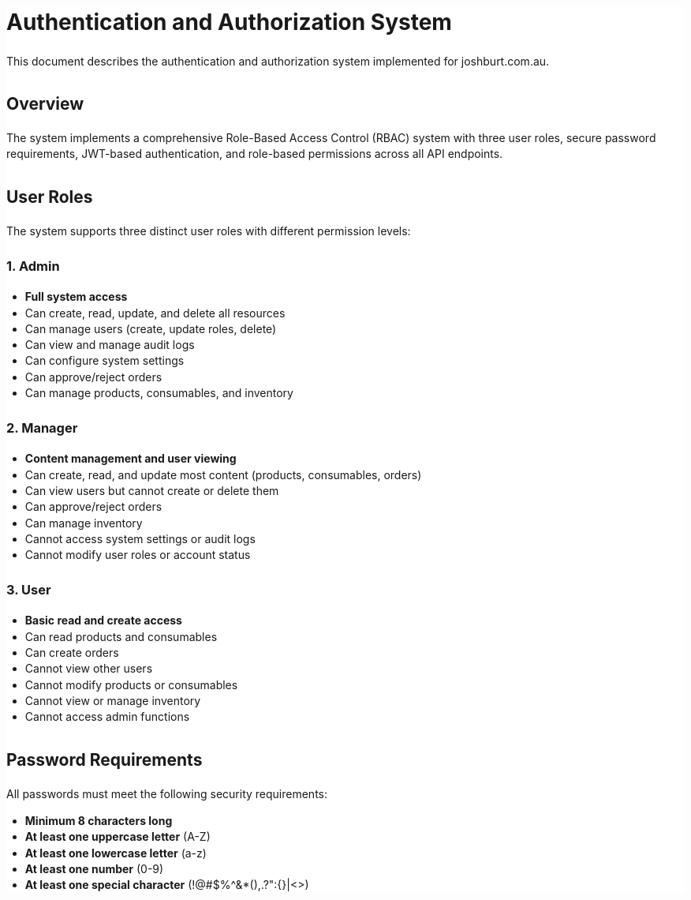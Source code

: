 # Authentication and Authorization System

This document describes the authentication and authorization system implemented for joshburt.com.au.

## Overview

The system implements a comprehensive Role-Based Access Control (RBAC) system with three user roles, secure password requirements, JWT-based authentication, and role-based permissions across all API endpoints.

## User Roles

The system supports three distinct user roles with different permission levels:

### 1. Admin
- **Full system access**
- Can create, read, update, and delete all resources
- Can manage users (create, update roles, delete)
- Can view and manage audit logs
- Can configure system settings
- Can approve/reject orders
- Can manage products, consumables, and inventory

### 2. Manager
- **Content management and user viewing**
- Can create, read, and update most content (products, consumables, orders)
- Can view users but cannot create or delete them
- Can approve/reject orders
- Can manage inventory
- Cannot access system settings or audit logs
- Cannot modify user roles or account status

### 3. User
- **Basic read and create access**
- Can read products and consumables
- Can create orders
- Cannot view other users
- Cannot modify products or consumables
- Cannot view or manage inventory
- Cannot access admin functions

## Password Requirements

All passwords must meet the following security requirements:

- **Minimum 8 characters long**
- **At least one uppercase letter** (A-Z)
- **At least one lowercase letter** (a-z)
- **At least one number** (0-9)
- **At least one special character** (!@#$%^&*(),.?":{}|<>)
